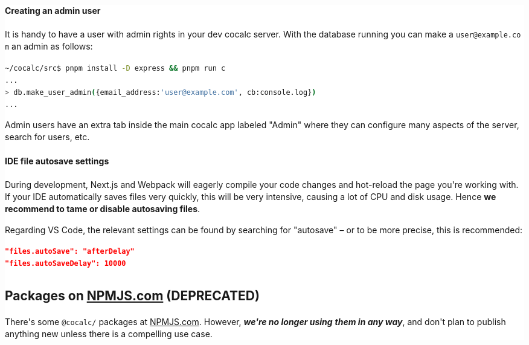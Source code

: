 #### Creating an admin user

It is handy to have a user with admin rights in your dev cocalc server. With the database running you can make a `user@example.com` an admin as follows:

```sh
~/cocalc/src$ pnpm install -D express && pnpm run c
...
> db.make_user_admin({email_address:'user@example.com', cb:console.log})
...
```

Admin users have an extra tab inside the main cocalc app labeled "Admin" where they can configure many aspects of the server, search for users, etc.

#### IDE file autosave settings

During development, Next.js and Webpack will eagerly compile your code changes and hot-reload the page you're working with.
If your IDE automatically saves files very quickly, this will be very intensive, causing a lot of CPU and disk usage.
Hence **we recommend to tame or disable autosaving files**.

Regarding VS Code, the relevant settings can be found by searching for "autosave" – or to be more precise, this is recommended:

```json
"files.autoSave": "afterDelay"
"files.autoSaveDelay": 10000
```

## Packages on [NPMJS.com](http://NPMJS.com) \(DEPRECATED\)

There's some `@cocalc/` packages at [NPMJS.com](http://NPMJS.com). However, _**we're no longer using**_
_**them in any way**_, and don't plan to publish anything new unless there
is a compelling use case.

